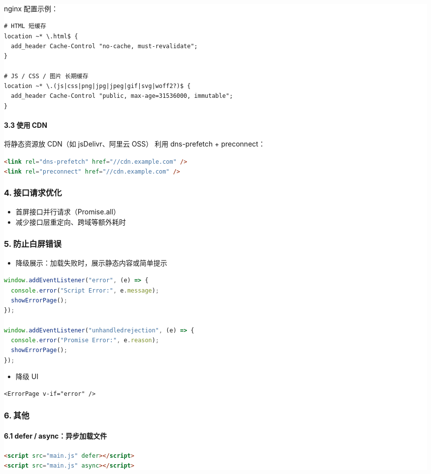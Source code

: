nginx 配置示例：

```nginx
# HTML 短缓存
location ~* \.html$ {
  add_header Cache-Control "no-cache, must-revalidate";
}

# JS / CSS / 图片 长期缓存
location ~* \.(js|css|png|jpg|jpeg|gif|svg|woff2?)$ {
  add_header Cache-Control "public, max-age=31536000, immutable";
}
```

#### 3.3 使用 CDN

将静态资源放 CDN（如 jsDelivr、阿里云 OSS）
利用 dns-prefetch + preconnect：

```html
<link rel="dns-prefetch" href="//cdn.example.com" />
<link rel="preconnect" href="//cdn.example.com" />
```

### 4. 接口请求优化

- 首屏接口并行请求（Promise.all）
- 减少接口层重定向、跨域等额外耗时

### 5. 防止白屏错误

- 降级展示：加载失败时，展示静态内容或简单提示

```js
window.addEventListener("error", (e) => {
  console.error("Script Error:", e.message);
  showErrorPage();
});

window.addEventListener("unhandledrejection", (e) => {
  console.error("Promise Error:", e.reason);
  showErrorPage();
});
```

- 降级 UI

```vue
<ErrorPage v-if="error" />
```

### 6. 其他

#### 6.1 defer / async：异步加载文件

```html
<script src="main.js" defer></script>
<script src="main.js" async></script>
```
